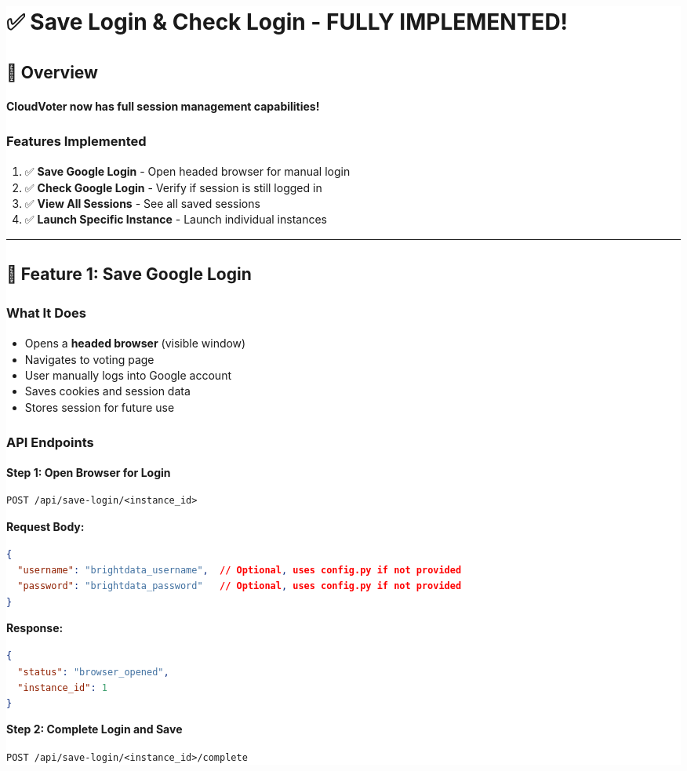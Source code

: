 # ✅ Save Login & Check Login - FULLY IMPLEMENTED!

## 🎉 Overview

**CloudVoter now has full session management capabilities!**

### Features Implemented
1. ✅ **Save Google Login** - Open headed browser for manual login
2. ✅ **Check Google Login** - Verify if session is still logged in
3. ✅ **View All Sessions** - See all saved sessions
4. ✅ **Launch Specific Instance** - Launch individual instances

---

## 🔧 Feature 1: Save Google Login

### What It Does
- Opens a **headed browser** (visible window)
- Navigates to voting page
- User manually logs into Google account
- Saves cookies and session data
- Stores session for future use

### API Endpoints

**Step 1: Open Browser for Login**

```
POST /api/save-login/<instance_id>
```

**Request Body:**
```json
{
  "username": "brightdata_username",  // Optional, uses config.py if not provided
  "password": "brightdata_password"   // Optional, uses config.py if not provided
}
```

**Response:**
```json
{
  "status": "browser_opened",
  "instance_id": 1
}
```

**Step 2: Complete Login and Save**

```
POST /api/save-login/<instance_id>/complete
```
